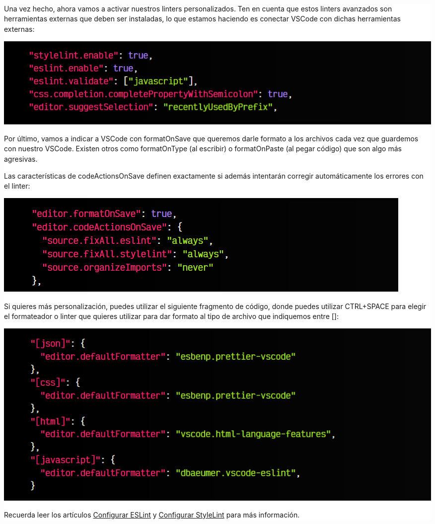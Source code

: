 Una vez hecho, ahora vamos a activar nuestros linters personalizados. Ten en cuenta que estos linters avanzados son herramientas externas que deben ser instaladas, lo que estamos haciendo es conectar VSCode con dichas herramientas externas:

![alt text](./imagenes-configuracion-para-vscode/image-14.png)

Por último, vamos a indicar a VSCode con formatOnSave que queremos darle formato a los archivos cada vez que guardemos con nuestro VSCode. Existen otros como formatOnType (al escribir) o formatOnPaste (al pegar código) que son algo más agresivas.

Las características de codeActionsOnSave definen exactamente si además intentarán corregir automáticamente los errores con el linter:

![alt text](./imagenes-configuracion-para-vscode/image-15.png)

Si quieres más personalización, puedes utilizar el siguiente fragmento de código, donde puedes utilizar CTRL+SPACE para elegir el formateador o linter que quieres utilizar para dar formato al tipo de archivo que indiquemos entre []:

![alt text](./imagenes-configuracion-para-vscode/image-16.png)

Recuerda leer los artículos [Configurar ESLint](https://lenguajejs.com/javascript/calidad-de-codigo/eslint/) y [Configurar StyleLint](https://lenguajecss.com/css/calidad-de-codigo/stylelint/) para más información.

